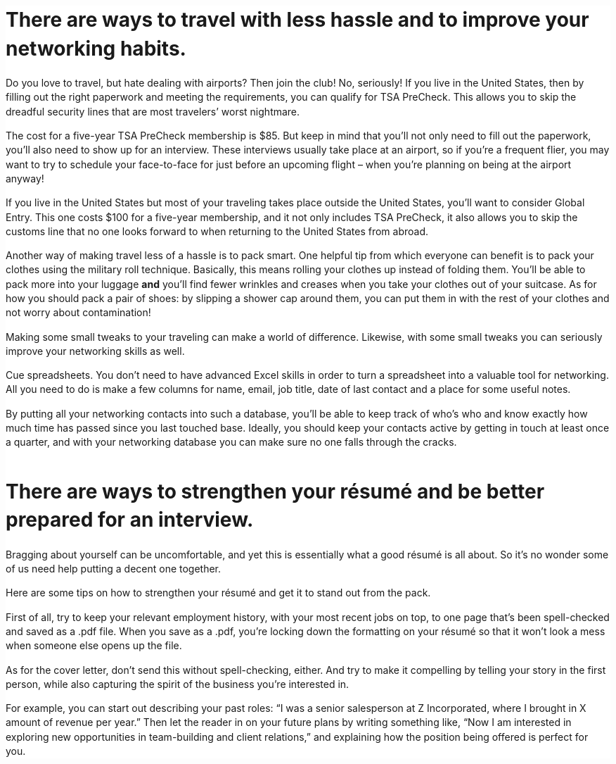 # There are ways to travel with less hassle and to improve your networking habits.

Do you love to travel, but hate dealing with airports? Then join the club! No, seriously! If you live in the United States, then by filling out the right paperwork and meeting the requirements, you can qualify for TSA PreCheck. This allows you to skip the dreadful security lines that are most travelers’ worst nightmare.

The cost for a five-year TSA PreCheck membership is $85. But keep in mind that you’ll not only need to fill out the paperwork, you’ll also need to show up for an interview. These interviews usually take place at an airport, so if you’re a frequent flier, you may want to try to schedule your face-to-face for just before an upcoming flight – when you’re planning on being at the airport anyway!

If you live in the United States but most of your traveling takes place outside the United States, you’ll want to consider Global Entry. This one costs $100 for a five-year membership, and it not only includes TSA PreCheck, it also allows you to skip the customs line that no one looks forward to when returning to the United States from abroad.

Another way of making travel less of a hassle is to pack smart. One helpful tip from which everyone can benefit is to pack your clothes using the military roll technique. Basically, this means rolling your clothes up instead of folding them. You’ll be able to pack more into your luggage **and** you’ll find fewer wrinkles and creases when you take your clothes out of your suitcase. As for how you should pack a pair of shoes: by slipping a shower cap around them, you can put them in with the rest of your clothes and not worry about contamination!

Making some small tweaks to your traveling can make a world of difference. Likewise, with some small tweaks you can seriously improve your networking skills as well.

Cue spreadsheets. You don’t need to have advanced Excel skills in order to turn a spreadsheet into a valuable tool for networking. All you need to do is make a few columns for name, email, job title, date of last contact and a place for some useful notes. 

By putting all your networking contacts into such a database, you’ll be able to keep track of who’s who and know exactly how much time has passed since you last touched base. Ideally, you should keep your contacts active by getting in touch at least once a quarter, and with your networking database you can make sure no one falls through the cracks.

# There are ways to strengthen your résumé and be better prepared for an interview.

Bragging about yourself can be uncomfortable, and yet this is essentially what a good résumé is all about. So it’s no wonder some of us need help putting a decent one together. 

Here are some tips on how to strengthen your résumé and get it to stand out from the pack.

First of all, try to keep your relevant employment history, with your most recent jobs on top, to one page that’s been spell-checked and saved as a .pdf file. When you save as a .pdf, you’re locking down the formatting on your résumé so that it won’t look a mess when someone else opens up the file.

As for the cover letter, don’t send this without spell-checking, either. And try to make it compelling by telling your story in the first person, while also capturing the spirit of the business you’re interested in.

For example, you can start out describing your past roles: “I was a senior salesperson at Z Incorporated, where I brought in X amount of revenue per year.” Then let the reader in on your future plans by writing something like, “Now I am interested in exploring new opportunities in team-building and client relations,” and explaining how the position being offered is perfect for you. 
